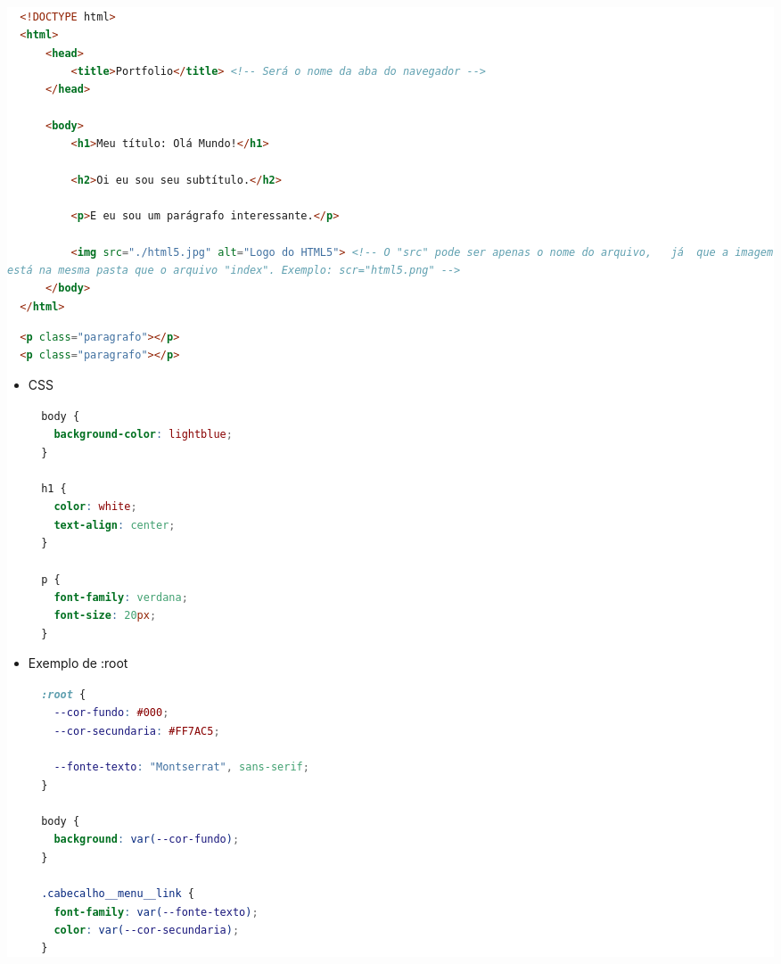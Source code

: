   ```html
    <!DOCTYPE html>
    <html>
        <head>
            <title>Portfolio</title> <!-- Será o nome da aba do navegador -->
        </head>

        <body>
            <h1>Meu título: Olá Mundo!</h1>

            <h2>Oi eu sou seu subtítulo.</h2>

            <p>E eu sou um parágrafo interessante.</p>

            <img src="./html5.jpg" alt="Logo do HTML5"> <!-- O "src" pode ser apenas o nome do arquivo,   já  que a imagem está na mesma pasta que o arquivo "index". Exemplo: scr="html5.png" -->
        </body>
    </html>
  ```

  ```html
    <p class="paragrafo"></p>
    <p class="paragrafo"></p>
  ```

- CSS

  ```css
    body {
      background-color: lightblue;
    }

    h1 {
      color: white;
      text-align: center;
    }

    p {
      font-family: verdana;
      font-size: 20px;
    }
  ```

- Exemplo de :root
  
  ```css
    :root {
      --cor-fundo: #000;
      --cor-secundaria: #FF7AC5;

      --fonte-texto: "Montserrat", sans-serif;
    }

    body {
      background: var(--cor-fundo);
    }

    .cabecalho__menu__link {
      font-family: var(--fonte-texto);
      color: var(--cor-secundaria);
    }
  ```
